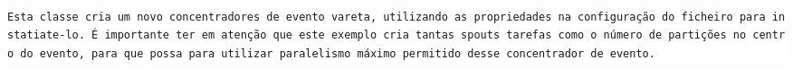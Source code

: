 
    Esta classe cria um novo concentradores de evento vareta, utilizando as propriedades na configuração do ficheiro para instatiate-lo. É importante ter em atenção que este exemplo cria tantas spouts tarefas como o número de partições no centro do evento, para que possa para utilizar paralelismo máximo permitido desse concentrador de evento.


[Descrição geral de concentradores do evento]: ../articles/event-hubs/event-hubs-overview.md
[HDInsight tempestade]: ../articles/hdinsight/hdinsight-storm-overview.md
[Tutorial do HDInsight sensor análise]: ../articles/hdinsight/hdinsight-storm-sensor-data-analysis.md



[12]: ./media/service-bus-event-hubs-get-started-receive-storm/create-storm1.png